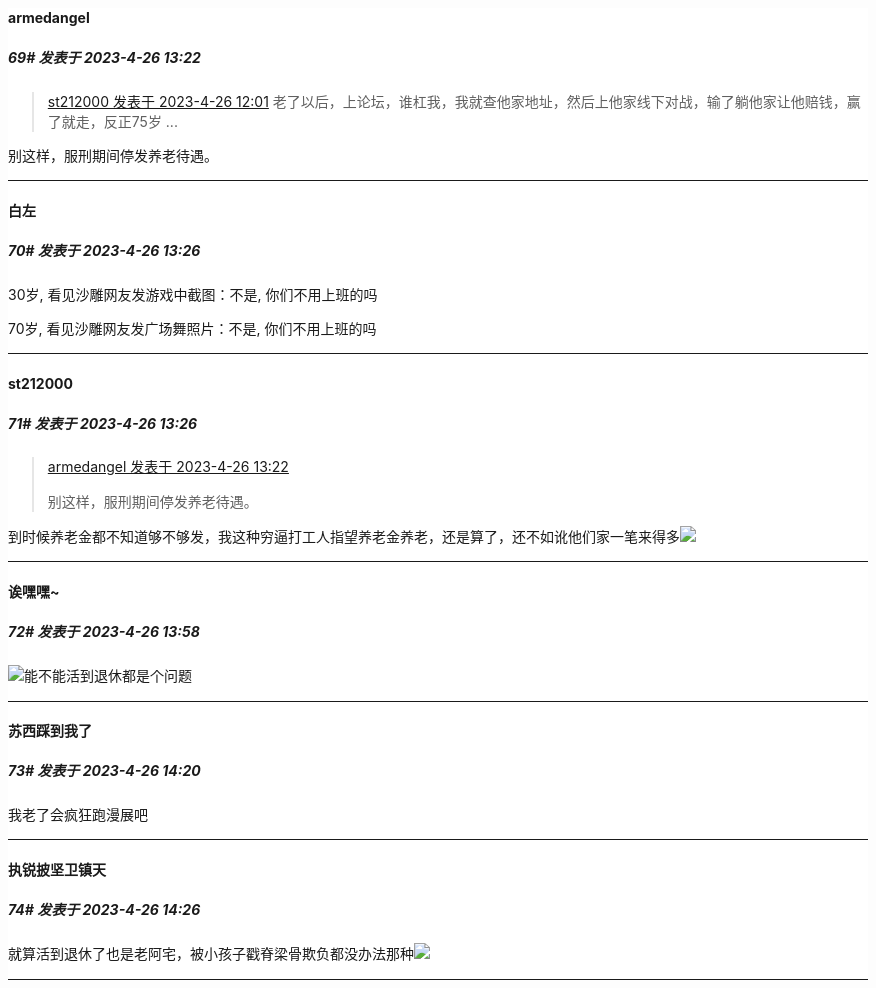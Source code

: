 ####  armedangel  
##### 69#       发表于 2023-4-26 13:22

<blockquote><a href="httphttps://bbs.saraba1st.com/2b/forum.php?mod=redirect&amp;goto=findpost&amp;pid=60618435&amp;ptid=2130839" target="_blank">st212000 发表于 2023-4-26 12:01</a>
老了以后，上论坛，谁杠我，我就查他家地址，然后上他家线下对战，输了躺他家让他赔钱，赢了就走，反正75岁 ...</blockquote>
别这样，服刑期间停发养老待遇。


*****

####  白左  
##### 70#       发表于 2023-4-26 13:26

30岁, 看见沙雕网友发游戏中截图：不是, 你们不用上班的吗

70岁, 看见沙雕网友发广场舞照片：不是, 你们不用上班的吗

*****

####  st212000  
##### 71#       发表于 2023-4-26 13:26

<blockquote><a href="httphttps://bbs.saraba1st.com/2b/forum.php?mod=redirect&amp;goto=findpost&amp;pid=60619537&amp;ptid=2130839" target="_blank">armedangel 发表于 2023-4-26 13:22</a>

别这样，服刑期间停发养老待遇。</blockquote>
到时候养老金都不知道够不够发，我这种穷逼打工人指望养老金养老，还是算了，还不如讹他们家一笔来得多<img src="https://static.saraba1st.com/image/smiley/face2017/034.png" referrerpolicy="no-referrer">


*****

####  诶嘿嘿~  
##### 72#       发表于 2023-4-26 13:58

<img src="https://static.saraba1st.com/image/smiley/face2017/067.png" referrerpolicy="no-referrer">能不能活到退休都是个问题


*****

####  苏西踩到我了  
##### 73#       发表于 2023-4-26 14:20

我老了会疯狂跑漫展吧


*****

####  执锐披坚卫镇天  
##### 74#       发表于 2023-4-26 14:26

就算活到退休了也是老阿宅，被小孩子戳脊梁骨欺负都没办法那种<img src="https://static.saraba1st.com/image/smiley/face2017/152.png" referrerpolicy="no-referrer">

*****
